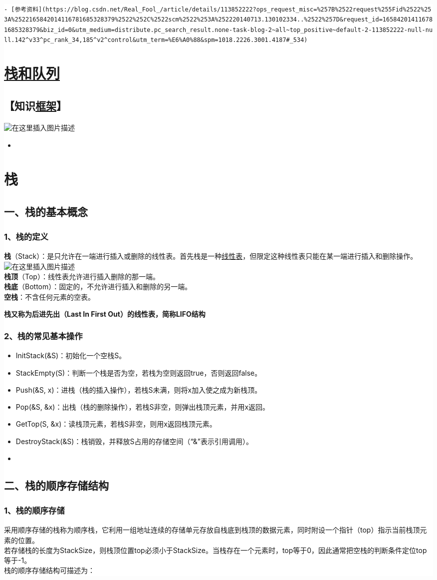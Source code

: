     - [参考资料](https://blog.csdn.net/Real_Fool_/article/details/113852222?ops_request_misc=%257B%2522request%255Fid%2522%253A%2522165842014116781685328379%2522%252C%2522scm%2522%253A%252220140713.130102334..%2522%257D&request_id=165842014116781685328379&biz_id=0&utm_medium=distribute.pc_search_result.none-task-blog-2~all~top_positive~default-2-113852222-null-null.142^v33^pc_rank_34,185^v2^control&utm_term=%E6%A0%88&spm=1018.2226.3001.4187#_534)

# [栈和队列](https://so.csdn.net/so/search?q=%E6%A0%88%E5%92%8C%E9%98%9F%E5%88%97&spm=1001.2101.3001.7020)

## 【知识[框架](https://so.csdn.net/so/search?q=%E6%A1%86%E6%9E%B6&spm=1001.2101.3001.7020)】

![在这里插入图片描述](https://img-blog.csdnimg.cn/20210218195231660.png?x-oss-process=image/watermark,type_ZmFuZ3poZW5naGVpdGk,shadow_10,text_aHR0cHM6Ly9ibG9nLmNzZG4ubmV0L1JlYWxfRm9vbF8=,size_16,color_FFFFFF,t_70#pic_center)

-

# 栈

## 一、栈的基本概念

### 1、栈的定义

**栈**（Stack）：是只允许在一端进行插入或删除的线性表。首先栈是一种[线性表](https://blog.csdn.net/Real_Fool_/article/details/113463997)，但限定这种线性表只能在某一端进行插入和删除操作。  
![在这里插入图片描述](https://img-blog.csdnimg.cn/20210218204524571.png#pic_center)  
**栈顶**（Top）：线性表允许进行插入删除的那一端。  
**栈底**（Bottom）：固定的，不允许进行插入和删除的另一端。  
**空栈**：不含任何元素的空表。

**栈又称为后进先出（Last In First Out）的线性表，简称LIFO结构**

### 2、栈的常见基本操作

- InitStack(&S)：初始化一个空栈S。
- StackEmpty(S)：判断一个栈是否为空，若栈为空则返回true，否则返回false。
- Push(&S, x)：进栈（栈的插入操作），若栈S未满，则将x加入使之成为新栈顶。
- Pop(&S, &x)：出栈（栈的删除操作），若栈S非空，则弹出栈顶元素，并用x返回。
- GetTop(S, &x)：读栈顶元素，若栈S非空，则用x返回栈顶元素。
- DestroyStack(&S)：栈销毁，并释放S占用的存储空间（“&”表示引用调用）。

-

## 二、栈的顺序存储结构

### 1、栈的顺序存储

采用顺序存储的栈称为顺序栈，它利用一组地址连续的存储单元存放自栈底到栈顶的数据元素，同时附设一个指针（top）指示当前栈顶元素的位置。  
若存储栈的长度为StackSize，则栈顶位置top必须小于StackSize。当栈存在一个元素时，top等于0，因此通常把空栈的判断条件定位top等于-1。  
栈的顺序存储结构可描述为：

